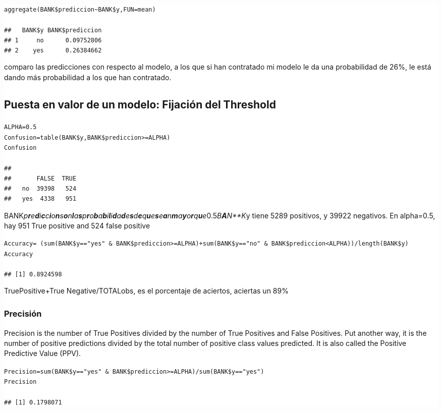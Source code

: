     aggregate(BANK$prediccion~BANK$y,FUN=mean)

    ##   BANK$y BANK$prediccion
    ## 1     no      0.09752806
    ## 2    yes      0.26384662

comparo las predicciones con respecto al modelo, a los que si han
contratado mi modelo le da una probabilidad de 26%, le está dando más
probabilidad a los que han contratado.

Puesta en valor de un modelo: Fijación del Threshold
----------------------------------------------------

    ALPHA=0.5
    Confusion=table(BANK$y,BANK$prediccion>=ALPHA)
    Confusion

    ##      
    ##       FALSE  TRUE
    ##   no  39398   524
    ##   yes  4338   951

BANK*p**r**e**d**i**c**c**i**o**n**s**o**n**l**a**s**p**r**o**b**a**b**i**l**i**d**a**d**e**s**d**e**q**u**e**s**e**a**n**m**a**y**o**r**q**u**e*0.5*B**A**N**K*y
tiene 5289 positivos, y 39922 negativos. En alpha=0.5, hay 951 True
positive and 524 false positive

    Accuracy= (sum(BANK$y=="yes" & BANK$prediccion>=ALPHA)+sum(BANK$y=="no" & BANK$prediccion<ALPHA))/length(BANK$y)
    Accuracy

    ## [1] 0.8924598

TruePositive+True Negative/TOTALobs, es el porcentaje de aciertos,
aciertas un 89%

### Precisión

Precision is the number of True Positives divided by the number of True
Positives and False Positives. Put another way, it is the number of
positive predictions divided by the total number of positive class
values predicted. It is also called the Positive Predictive Value (PPV).

    Precision=sum(BANK$y=="yes" & BANK$prediccion>=ALPHA)/sum(BANK$y=="yes")
    Precision

    ## [1] 0.1798071
